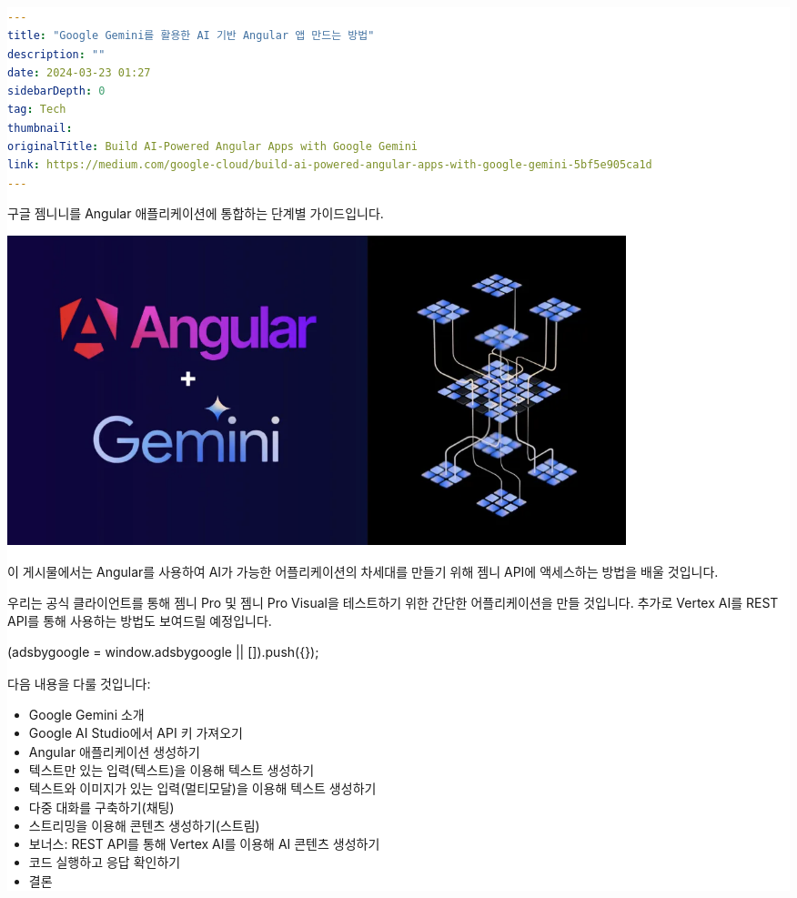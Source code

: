 ```yaml
---
title: "Google Gemini를 활용한 AI 기반 Angular 앱 만드는 방법"
description: ""
date: 2024-03-23 01:27
sidebarDepth: 0
tag: Tech
thumbnail:
originalTitle: Build AI-Powered Angular Apps with Google Gemini
link: https://medium.com/google-cloud/build-ai-powered-angular-apps-with-google-gemini-5bf5e905ca1d
---
```


구글 젬니니를 Angular 애플리케이션에 통합하는 단계별 가이드입니다.

![Gemini Image](./img/Build-AI-Powered-Angular-Apps-with-Google-Gemini_0.png)

이 게시물에서는 Angular를 사용하여 AI가 가능한 어플리케이션의 차세대를 만들기 위해 젬니 API에 액세스하는 방법을 배울 것입니다.

우리는 공식 클라이언트를 통해 젬니 Pro 및 젬니 Pro Visual을 테스트하기 위한 간단한 어플리케이션을 만들 것입니다. 추가로 Vertex AI를 REST API를 통해 사용하는 방법도 보여드릴 예정입니다.



<ins class="adsbygoogle"
      style="display:block"
      data-ad-client="ca-pub-4877378276818686"
      data-ad-slot="9743150776"
      data-ad-format="auto"
      data-full-width-responsive="true"></ins>
<component is="script">
(adsbygoogle = window.adsbygoogle || []).push({});
</component>

다음 내용을 다룰 것입니다:

- Google Gemini 소개
- Google AI Studio에서 API 키 가져오기
- Angular 애플리케이션 생성하기
- 텍스트만 있는 입력(텍스트)을 이용해 텍스트 생성하기
- 텍스트와 이미지가 있는 입력(멀티모달)을 이용해 텍스트 생성하기
- 다중 대화를 구축하기(채팅)
- 스트리밍을 이용해 콘텐츠 생성하기(스트림)
- 보너스: REST API를 통해 Vertex AI를 이용해 AI 콘텐츠 생성하기
- 코드 실행하고 응답 확인하기
- 결론
